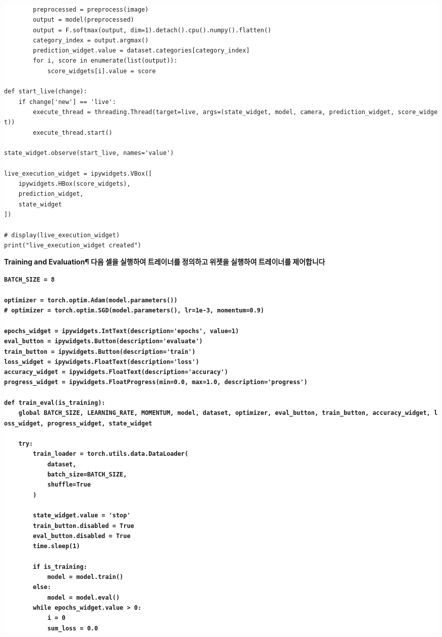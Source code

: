 ```
        preprocessed = preprocess(image)
        output = model(preprocessed)
        output = F.softmax(output, dim=1).detach().cpu().numpy().flatten()
        category_index = output.argmax()
        prediction_widget.value = dataset.categories[category_index]
        for i, score in enumerate(list(output)):
            score_widgets[i].value = score
            
def start_live(change):
    if change['new'] == 'live':
        execute_thread = threading.Thread(target=live, args=(state_widget, model, camera, prediction_widget, score_widget))
        execute_thread.start()

state_widget.observe(start_live, names='value')

live_execution_widget = ipywidgets.VBox([
    ipywidgets.HBox(score_widgets),
    prediction_widget,
    state_widget
])

# display(live_execution_widget)
print("live_execution_widget created")
```
<b>  Training and Evaluation¶
다음 셀을 실행하여 트레이너를 정의하고 위젯을 실행하여 트레이너를 제어합니다

```
BATCH_SIZE = 8

optimizer = torch.optim.Adam(model.parameters())
# optimizer = torch.optim.SGD(model.parameters(), lr=1e-3, momentum=0.9)

epochs_widget = ipywidgets.IntText(description='epochs', value=1)
eval_button = ipywidgets.Button(description='evaluate')
train_button = ipywidgets.Button(description='train')
loss_widget = ipywidgets.FloatText(description='loss')
accuracy_widget = ipywidgets.FloatText(description='accuracy')
progress_widget = ipywidgets.FloatProgress(min=0.0, max=1.0, description='progress')

def train_eval(is_training):
    global BATCH_SIZE, LEARNING_RATE, MOMENTUM, model, dataset, optimizer, eval_button, train_button, accuracy_widget, loss_widget, progress_widget, state_widget
    
    try:
        train_loader = torch.utils.data.DataLoader(
            dataset,
            batch_size=BATCH_SIZE,
            shuffle=True
        )

        state_widget.value = 'stop'
        train_button.disabled = True
        eval_button.disabled = True
        time.sleep(1)

        if is_training:
            model = model.train()
        else:
            model = model.eval()
        while epochs_widget.value > 0:
            i = 0
            sum_loss = 0.0
```